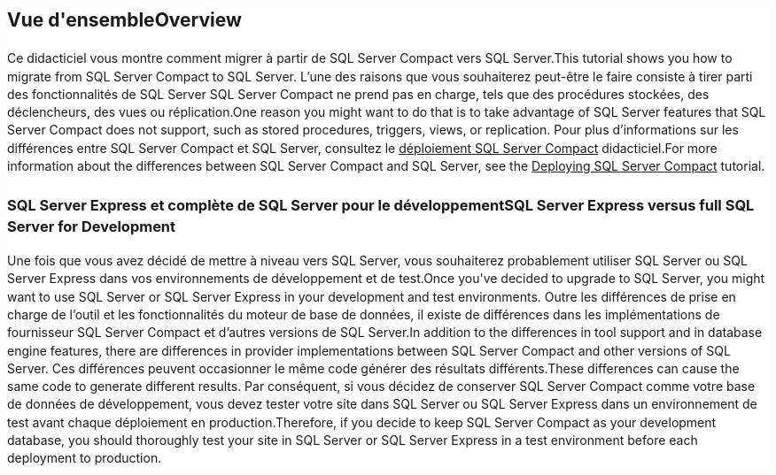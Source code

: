 
## <a name="overview"></a><span data-ttu-id="c2c21-110">Vue d'ensemble</span><span class="sxs-lookup"><span data-stu-id="c2c21-110">Overview</span></span>

<span data-ttu-id="c2c21-111">Ce didacticiel vous montre comment migrer à partir de SQL Server Compact vers SQL Server.</span><span class="sxs-lookup"><span data-stu-id="c2c21-111">This tutorial shows you how to migrate from SQL Server Compact to SQL Server.</span></span> <span data-ttu-id="c2c21-112">L’une des raisons que vous souhaiterez peut-être le faire consiste à tirer parti des fonctionnalités de SQL Server SQL Server Compact ne prend pas en charge, tels que des procédures stockées, des déclencheurs, des vues ou réplication.</span><span class="sxs-lookup"><span data-stu-id="c2c21-112">One reason you might want to do that is to take advantage of SQL Server features that SQL Server Compact does not support, such as stored procedures, triggers, views, or replication.</span></span> <span data-ttu-id="c2c21-113">Pour plus d’informations sur les différences entre SQL Server Compact et SQL Server, consultez le [déploiement SQL Server Compact](deployment-to-a-hosting-provider-deploying-sql-server-compact-databases-2-of-12.md) didacticiel.</span><span class="sxs-lookup"><span data-stu-id="c2c21-113">For more information about the differences between SQL Server Compact and SQL Server, see the [Deploying SQL Server Compact](deployment-to-a-hosting-provider-deploying-sql-server-compact-databases-2-of-12.md) tutorial.</span></span>

### <a name="sql-server-express-versus-full-sql-server-for-development"></a><span data-ttu-id="c2c21-114">SQL Server Express et complète de SQL Server pour le développement</span><span class="sxs-lookup"><span data-stu-id="c2c21-114">SQL Server Express versus full SQL Server for Development</span></span>

<span data-ttu-id="c2c21-115">Une fois que vous avez décidé de mettre à niveau vers SQL Server, vous souhaiterez probablement utiliser SQL Server ou SQL Server Express dans vos environnements de développement et de test.</span><span class="sxs-lookup"><span data-stu-id="c2c21-115">Once you've decided to upgrade to SQL Server, you might want to use SQL Server or SQL Server Express in your development and test environments.</span></span> <span data-ttu-id="c2c21-116">Outre les différences de prise en charge de l’outil et les fonctionnalités du moteur de base de données, il existe de différences dans les implémentations de fournisseur SQL Server Compact et d’autres versions de SQL Server.</span><span class="sxs-lookup"><span data-stu-id="c2c21-116">In addition to the differences in tool support and in database engine features, there are differences in provider implementations between SQL Server Compact and other versions of SQL Server.</span></span> <span data-ttu-id="c2c21-117">Ces différences peuvent occasionner le même code générer des résultats différents.</span><span class="sxs-lookup"><span data-stu-id="c2c21-117">These differences can cause the same code to generate different results.</span></span> <span data-ttu-id="c2c21-118">Par conséquent, si vous décidez de conserver SQL Server Compact comme votre base de données de développement, vous devez tester votre site dans SQL Server ou SQL Server Express dans un environnement de test avant chaque déploiement en production.</span><span class="sxs-lookup"><span data-stu-id="c2c21-118">Therefore, if you decide to keep SQL Server Compact as your development database, you should thoroughly test your site in SQL Server or SQL Server Express in a test environment before each deployment to production.</span></span>
